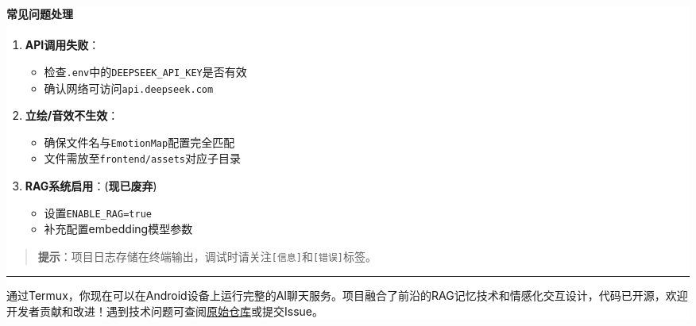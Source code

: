 
#### **常见问题处理**
1. **API调用失败**：
   - 检查`.env`中的`DEEPSEEK_API_KEY`是否有效
   - 确认网络可访问`api.deepseek.com`

2. **立绘/音效不生效**：
   - 确保文件名与`EmotionMap`配置完全匹配
   - 文件需放至`frontend/assets`对应子目录

3. **RAG系统启用**：(**现已废弃**)
   - 设置`ENABLE_RAG=true`
   - 补充配置embedding模型参数

> **提示**：项目日志存储在终端输出，调试时请关注`[信息]`和`[错误]`标签。

---

通过Termux，你现在可以在Android设备上运行完整的AI聊天服务。项目融合了前沿的RAG记忆技术和情感化交互设计，代码已开源，欢迎开发者贡献和改进！遇到技术问题可查阅[原始仓库](https://github.com/yun-helpr/LingChat-C--Termux)或提交Issue。